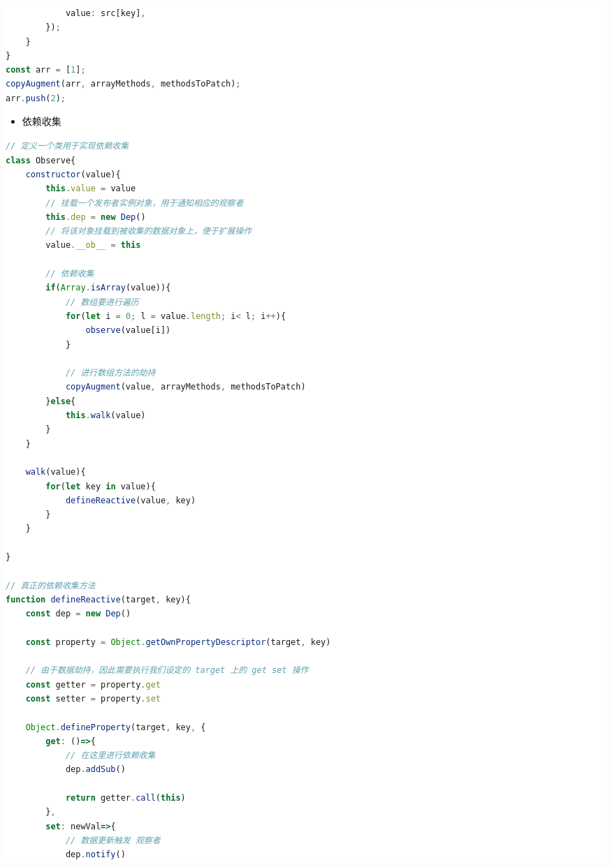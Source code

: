 ```javascript
            value: src[key],
        });
    }
}
const arr = [1];
copyAugment(arr, arrayMethods, methodsToPatch);
arr.push(2);
```

-   依赖收集

```javascript
// 定义一个类用于实现依赖收集
class Observe{
	constructor(value){
		this.value = value
		// 挂载一个发布者实例对象，用于通知相应的观察者
		this.dep = new Dep()
		// 将该对象挂载到被收集的数据对象上，便于扩展操作
		value.__ob__ = this

		// 依赖收集
		if(Array.isArray(value)){
			// 数组要进行遍历
			for(let i = 0; l = value.length; i< l; i++){
				observe(value[i])
			}

			// 进行数组方法的劫持
			copyAugment(value, arrayMethods, methodsToPatch)
		}else{
			this.walk(value)
		}
	}

	walk(value){
		for(let key in value){
			defineReactive(value, key)
		}
	}

}

// 真正的依赖收集方法
function defineReactive(target, key){
	const dep = new Dep()

	const property = Object.getOwnPropertyDescriptor(target, key)

	// 由于数据劫持，因此需要执行我们设定的 target 上的 get set 操作
	const getter = property.get
	const setter = property.set

	Object.defineProperty(target, key, {
		get: ()=>{
			// 在这里进行依赖收集
			dep.addSub()

			return getter.call(this)
		},
		set: newVal=>{
			// 数据更新触发 观察者
			dep.notify()

```